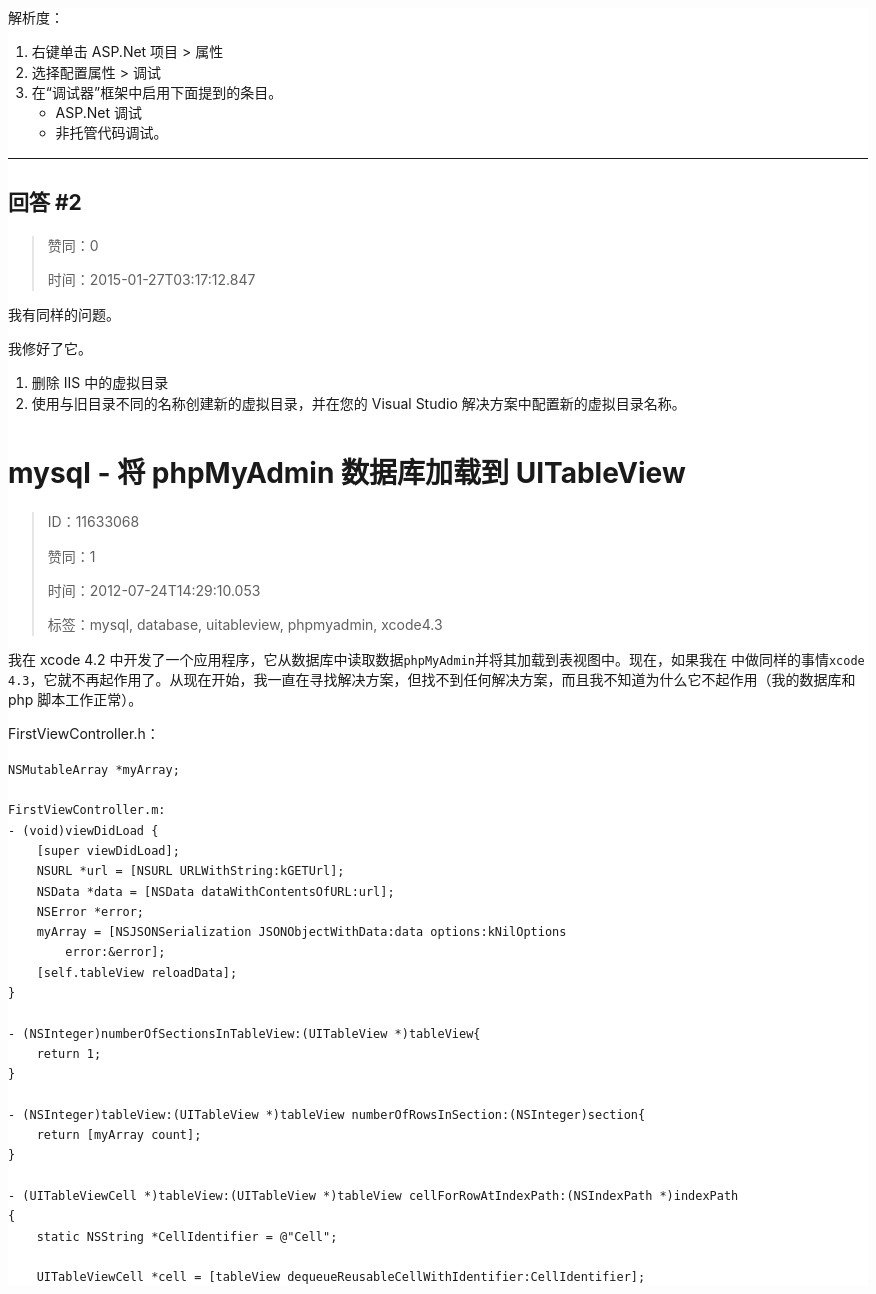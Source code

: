 解析度：

1.  右键单击 ASP.Net 项目 > 属性
2.  选择配置属性 > 调试
3.  在“调试器”框架中启用下面提到的条目。
    *   ASP.Net 调试
    *   非托管代码调试。

* * *

## 回答 #2

> 赞同：0
> 
> 时间：2015-01-27T03:17:12.847

我有同样的问题。

我修好了它。

1.  删除 IIS 中的虚拟目录
2.  使用与旧目录不同的名称创建新的虚拟目录，并在您的 Visual Studio 解决方案中配置新的虚拟目录名称。

# mysql - 将 phpMyAdmin 数据库加载到 UITableView

> ID：11633068
> 
> 赞同：1
> 
> 时间：2012-07-24T14:29:10.053
> 
> 标签：mysql, database, uitableview, phpmyadmin, xcode4.3

我在 xcode 4.2 中开发了一个应用程序，它从数据库中读取数据`phpMyAdmin`并将其加载到表视图中。现在，如果我在 中做同样的事情`xcode 4.3`，它就不再起作用了。从现在开始，我一直在寻找解决方案，但找不到任何解决方案，而且我不知道为什么它不起作用（我的数据库和 php 脚本工作正常）。

FirstViewController.h：

```
NSMutableArray *myArray;

FirstViewController.m:
- (void)viewDidLoad {
    [super viewDidLoad]; 
    NSURL *url = [NSURL URLWithString:kGETUrl];    
    NSData *data = [NSData dataWithContentsOfURL:url];
    NSError *error;    
    myArray = [NSJSONSerialization JSONObjectWithData:data options:kNilOptions     
        error:&error];    
    [self.tableView reloadData];
}

- (NSInteger)numberOfSectionsInTableView:(UITableView *)tableView{
    return 1;
}

- (NSInteger)tableView:(UITableView *)tableView numberOfRowsInSection:(NSInteger)section{  
    return [myArray count];
}

- (UITableViewCell *)tableView:(UITableView *)tableView cellForRowAtIndexPath:(NSIndexPath *)indexPath
{
    static NSString *CellIdentifier = @"Cell";

    UITableViewCell *cell = [tableView dequeueReusableCellWithIdentifier:CellIdentifier];
```

[__NSCFNumber credentialForAccount:]: unrecognized 